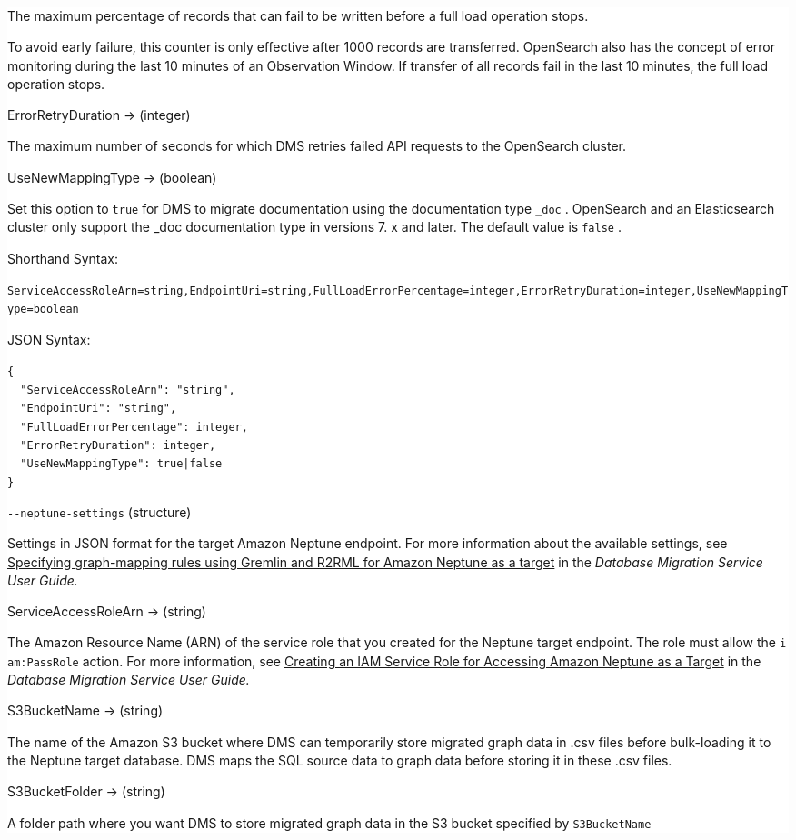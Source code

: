 The maximum percentage of records that can fail to be written before a full load operation stops.

To avoid early failure, this counter is only effective after 1000 records are transferred. OpenSearch also has the concept of error monitoring during the last 10 minutes of an Observation Window. If transfer of all records fail in the last 10 minutes, the full load operation stops.

ErrorRetryDuration -> (integer)

The maximum number of seconds for which DMS retries failed API requests to the OpenSearch cluster.

UseNewMappingType -> (boolean)

Set this option to `true` for DMS to migrate documentation using the documentation type `_doc` . OpenSearch and an Elasticsearch cluster only support the _doc documentation type in versions 7. x and later. The default value is `false` .

Shorthand Syntax:

```
ServiceAccessRoleArn=string,EndpointUri=string,FullLoadErrorPercentage=integer,ErrorRetryDuration=integer,UseNewMappingType=boolean
```

JSON Syntax:

```
{
  "ServiceAccessRoleArn": "string",
  "EndpointUri": "string",
  "FullLoadErrorPercentage": integer,
  "ErrorRetryDuration": integer,
  "UseNewMappingType": true|false
}
```

`--neptune-settings` (structure)

Settings in JSON format for the target Amazon Neptune endpoint. For more information about the available settings, see [Specifying graph-mapping rules using Gremlin and R2RML for Amazon Neptune as a target](https://docs.aws.amazon.com/dms/latest/userguide/CHAP_Target.Neptune.html#CHAP_Target.Neptune.EndpointSettings) in the *Database Migration Service User Guide.*

ServiceAccessRoleArn -> (string)

The Amazon Resource Name (ARN) of the service role that you created for the Neptune target endpoint. The role must allow the `iam:PassRole` action. For more information, see [Creating an IAM Service Role for Accessing Amazon Neptune as a Target](https://docs.aws.amazon.com/dms/latest/userguide/CHAP_Target.Neptune.html#CHAP_Target.Neptune.ServiceRole) in the *Database Migration Service User Guide.*

S3BucketName -> (string)

The name of the Amazon S3 bucket where DMS can temporarily store migrated graph data in .csv files before bulk-loading it to the Neptune target database. DMS maps the SQL source data to graph data before storing it in these .csv files.

S3BucketFolder -> (string)

A folder path where you want DMS to store migrated graph data in the S3 bucket specified by `S3BucketName`
